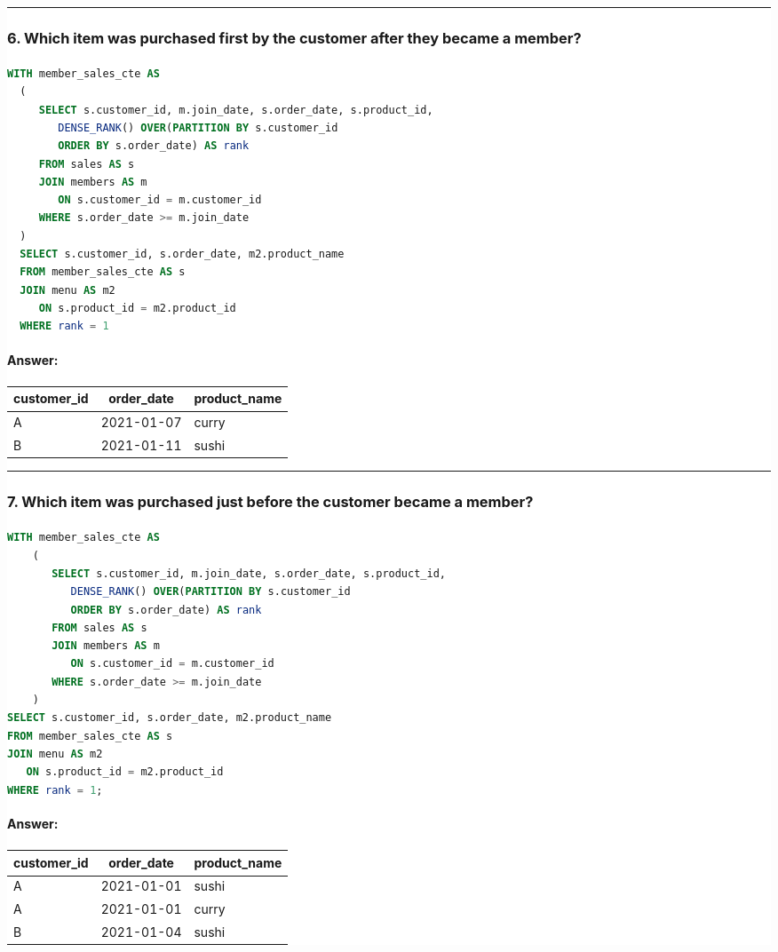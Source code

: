 ***

### 6. Which item was purchased first by the customer after they became a member?
	
  ````sql
  WITH member_sales_cte AS 
	(
	   SELECT s.customer_id, m.join_date, s.order_date, s.product_id,
		  DENSE_RANK() OVER(PARTITION BY s.customer_id
		  ORDER BY s.order_date) AS rank
	   FROM sales AS s
	   JOIN members AS m
		  ON s.customer_id = m.customer_id
	   WHERE s.order_date >= m.join_date
	)
	SELECT s.customer_id, s.order_date, m2.product_name 
	FROM member_sales_cte AS s
	JOIN menu AS m2
	   ON s.product_id = m2.product_id
	WHERE rank = 1
 ````
  #### Answer:
| customer_id | order_date  | product_name |
| ----------- | ---------- |----------  |
| A           | 2021-01-07 | curry        |
| B           | 2021-01-11 | sushi        |

***

### 7. Which item was purchased just before the customer became a member?

````sql
WITH member_sales_cte AS 
	(
	   SELECT s.customer_id, m.join_date, s.order_date, s.product_id,
		  DENSE_RANK() OVER(PARTITION BY s.customer_id
		  ORDER BY s.order_date) AS rank
	   FROM sales AS s
	   JOIN members AS m
		  ON s.customer_id = m.customer_id
	   WHERE s.order_date >= m.join_date
	)
SELECT s.customer_id, s.order_date, m2.product_name 
FROM member_sales_cte AS s
JOIN menu AS m2
   ON s.product_id = m2.product_id
WHERE rank = 1;
````
  #### Answer:
| customer_id | order_date  | product_name |
| ----------- | ---------- |----------  |
| A           | 2021-01-01 |  sushi        |
| A           | 2021-01-01 |  curry        |
| B           | 2021-01-04 |  sushi        |
